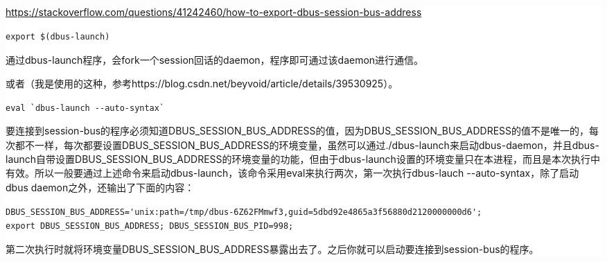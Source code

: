 https://stackoverflow.com/questions/41242460/how-to-export-dbus-session-bus-address

```shell
export $(dbus-launch)
```

通过dbus-launch程序，会fork一个session回话的daemon，程序即可通过该daemon进行通信。

或者（我是使用的这种，参考https://blog.csdn.net/beyvoid/article/details/39530925）。

```shell
eval `dbus-launch --auto-syntax`
```

要连接到session-bus的程序必须知道DBUS_SESSION_BUS_ADDRESS的值，因为DBUS_SESSION_BUS_ADDRESS的值不是唯一的，每次都不一样，每次都要设置DBUS_SESSION_BUS_ADDRESS的环境变量，虽然可以通过./dbus-launch来启动dbus-daemon，并且dbus-launch自带设置DBUS_SESSION_BUS_ADDRESS的环境变量的功能，但由于dbus-launch设置的环境变量只在本进程，而且是本次执行中有效。所以一般要通过上述命令来启动dbus-launch，该命令采用eval来执行两次，第一次执行dbus-lauch --auto-syntax，除了启动dbus daemon之外，还输出了下面的内容：

```shell
DBUS_SESSION_BUS_ADDRESS='unix:path=/tmp/dbus-6Z62FMmwf3,guid=5dbd92e4865a3f56880d2120000000d6';
export DBUS_SESSION_BUS_ADDRESS; DBUS_SESSION_BUS_PID=998;
```

第二次执行时就将环境变量DBUS_SESSION_BUS_ADDRESS暴露出去了。之后你就可以启动要连接到session-bus的程序。

